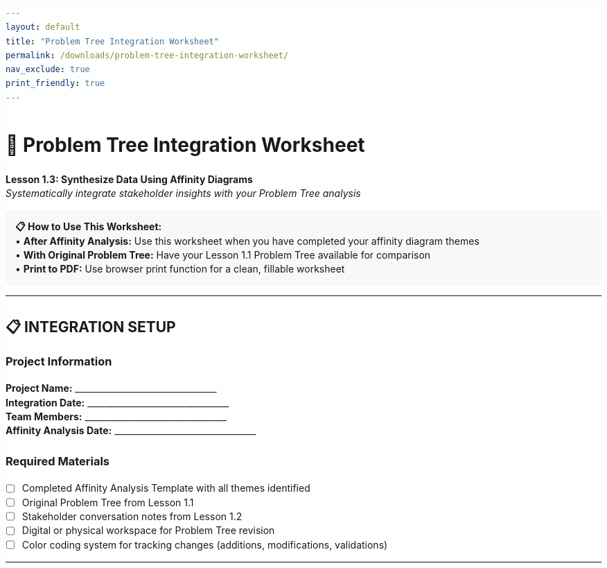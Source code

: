 ```yaml
---
layout: default
title: "Problem Tree Integration Worksheet"
permalink: /downloads/problem-tree-integration-worksheet/
nav_exclude: true
print_friendly: true
---
```


<style>
@media print {
  .site-header, .site-footer, .side-bar { display: none !important; }
  .main-content { margin: 0 !important; padding: 20px !important; max-width: none !important; }
  body { font-size: 12px; line-height: 1.4; }
  h1 { font-size: 18px; }
  h2 { font-size: 16px; }
  h3 { font-size: 14px; }
  table { font-size: 10px; }
  .page-break { page-break-before: always; }
}
</style>

# 🌳 Problem Tree Integration Worksheet
**Lesson 1.3: Synthesize Data Using Affinity Diagrams**  
*Systematically integrate stakeholder insights with your Problem Tree analysis*

<div class="no-print" style="background: #f8f8f8; padding: 1rem; margin: 1rem 0; border-radius: 5px;">
<strong>📋 How to Use This Worksheet:</strong><br>
• <strong>After Affinity Analysis:</strong> Use this worksheet when you have completed your affinity diagram themes<br>
• <strong>With Original Problem Tree:</strong> Have your Lesson 1.1 Problem Tree available for comparison<br>
• <strong>Print to PDF:</strong> Use browser print function for a clean, fillable worksheet
</div>

---

## 📋 INTEGRATION SETUP

### Project Information
**Project Name:** ________________________________  
**Integration Date:** ________________________________  
**Team Members:** ________________________________  
**Affinity Analysis Date:** ________________________________  

### Required Materials
- [ ] Completed Affinity Analysis Template with all themes identified
- [ ] Original Problem Tree from Lesson 1.1
- [ ] Stakeholder conversation notes from Lesson 1.2
- [ ] Digital or physical workspace for Problem Tree revision
- [ ] Color coding system for tracking changes (additions, modifications, validations)

---
